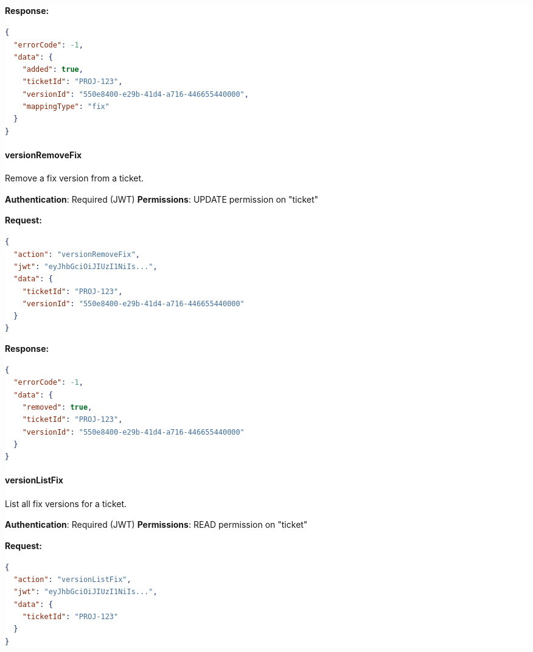 **Response:**
```json
{
  "errorCode": -1,
  "data": {
    "added": true,
    "ticketId": "PROJ-123",
    "versionId": "550e8400-e29b-41d4-a716-446655440000",
    "mappingType": "fix"
  }
}
```

#### versionRemoveFix

Remove a fix version from a ticket.

**Authentication**: Required (JWT)
**Permissions**: UPDATE permission on "ticket"

**Request:**
```json
{
  "action": "versionRemoveFix",
  "jwt": "eyJhbGciOiJIUzI1NiIs...",
  "data": {
    "ticketId": "PROJ-123",
    "versionId": "550e8400-e29b-41d4-a716-446655440000"
  }
}
```

**Response:**
```json
{
  "errorCode": -1,
  "data": {
    "removed": true,
    "ticketId": "PROJ-123",
    "versionId": "550e8400-e29b-41d4-a716-446655440000"
  }
}
```

#### versionListFix

List all fix versions for a ticket.

**Authentication**: Required (JWT)
**Permissions**: READ permission on "ticket"

**Request:**
```json
{
  "action": "versionListFix",
  "jwt": "eyJhbGciOiJIUzI1NiIs...",
  "data": {
    "ticketId": "PROJ-123"
  }
}
```
